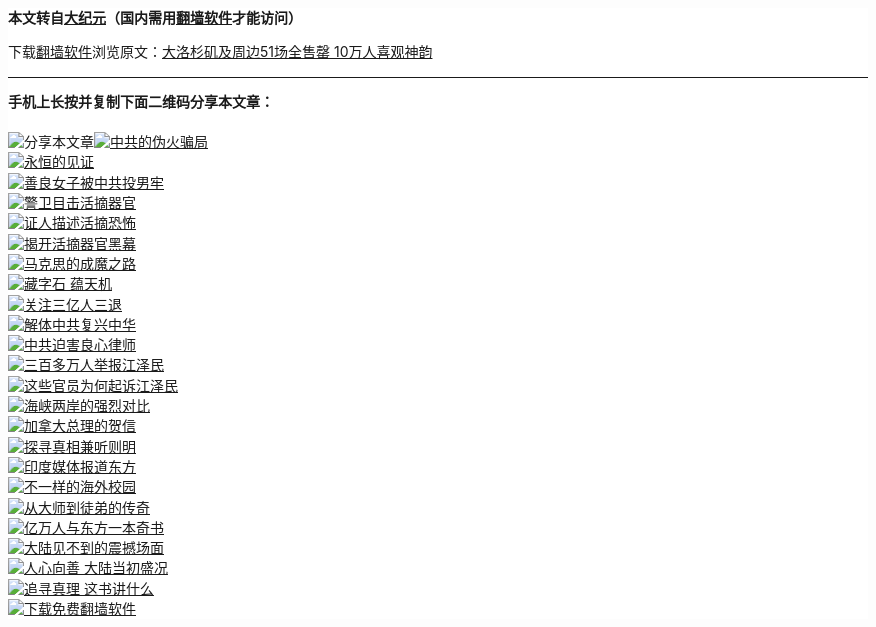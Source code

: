 <strong>本文转自<a href="https://www.epochtimes.com">大纪元</a>（国内需用<a href="https://github.com/sxvshi319/www/blob/master/README.md#8">翻墙软件</a>才能访问）</strong><p>下载<a href="https://github.com/sxvshi319/www/blob/master/README.md#8">翻墙软件</a>浏览原文：<a href="https://www.epochtimes.com/gb/17/5/2/n9097282.htm">大洛杉矶及周边51场全售罄 10万人喜观神韵</a></p><hr>

<strong>手机上长按并复制下面二维码分享本文章：</strong><br><br><img src="https://chart.apis.google.com/chart?cht=qr&chs=240x240&choe=UTF-8&chld=M|2&chl=https://github.com/sxvshi319/djy/blob/master/gb/17/5/2/n9097282.md%231" title="分享本文章"></td><td VALIGN=TOP><a href="https://github.com/sxvshi319/djy/blob/master/gb/16/1/21/n4622075.md?dfh#1" target="_blank"><img src="https://raw.githubusercontent.com/sxvshi319/djy/master/gb/300/wei-f1.jpg" title="中共的伪火骗局"  alt="中共的伪火骗局"></a><br><a href="https://github.com/sxvshi319/www/blob/master/README.md?dfh#9" target="_blank"><img src="https://raw.githubusercontent.com/sxvshi319/djy/master/gb/300/yong-h.jpg" title="永恒的见证"  alt="永恒的见证"></a><br><a href="https://github.com/sxvshi319/djy/blob/master/gb/13/9/29/n3974789.md?dfh#1" target="_blank"><img src="https://raw.githubusercontent.com/sxvshi319/djy/master/gb/300/shang-lnz.jpg" title="善良女子被中共投男牢"  alt="善良女子被中共投男牢"></a><br><a href="https://github.com/sxvshi319/djy/blob/master/gb/16/3/16/n4663449.md?dfh#1" target="_blank"><img src="https://raw.githubusercontent.com/sxvshi319/djy/master/gb/300/huo-z3.jpg" title="警卫目击活摘器官"  alt="警卫目击活摘器官"></a><br><a href="https://github.com/sxvshi319/djy/blob/master/gb/16/8/7/n8177641.md?dfh#1" target="_blank"><img src="https://raw.githubusercontent.com/sxvshi319/djy/master/gb/300/huo-z4.jpg" title="证人描述活摘恐怖"  alt="证人描述活摘恐怖"></a><br><a href="https://github.com/sxvshi319/djy/blob/master/gb/10/4/19/n2881569.md?dfh#1" target="_blank"><img src="https://raw.githubusercontent.com/sxvshi319/djy/master/gb/300/huo-z1.jpg" title="揭开活摘器官黑幕"  alt="揭开活摘器官黑幕"></a><br><a href="https://github.com/sxvshi319/djy/blob/master/gb/10/11/7/n3077476.md?dfh#1" target="_blank"><img src="https://raw.githubusercontent.com/sxvshi319/djy/master/gb/300/ma-ks.jpg" title="马克思的成魔之路"  alt="马克思的成魔之路"></a><br><a href="https://github.com/sxvshi319/djy/blob/master/gb/14/6/9/n4173977.md?dfh#1" target="_blank"><img src="https://raw.githubusercontent.com/sxvshi319/djy/master/gb/300/chang-zs.jpg" title="藏字石 蕴天机"  alt="藏字石 蕴天机"></a><br><a href="https://github.com/sxvshi319/djy/blob/master/gb/18/5/10/n10381511.md?dfh#1" target="_blank"><img src="https://raw.githubusercontent.com/sxvshi319/djy/master/gb/300/st1.jpg" title="关注三亿人三退"  alt="关注三亿人三退"></a><br><a href="https://github.com/sxvshi319/djy/blob/master/gb/18/3/21/n10237682.md?dfh#1" target="_blank"><img src="https://raw.githubusercontent.com/sxvshi319/djy/master/gb/300/jie-t.jpg" title="解体中共复兴中华"  alt="解体中共复兴中华"></a><br><a href="https://github.com/sxvshi319/djy/blob/master/gb/9/2/9/n2422991.md?dfh#1" target="_blank"><img src="https://raw.githubusercontent.com/sxvshi319/djy/master/gb/300/gao-zs.jpg" title="中共迫害良心律师"  alt="中共迫害良心律师"></a><br><a href="https://github.com/sxvshi319/djy/blob/master/gb/18/12/9/n10900044.md?dfh#1" target="_blank"><img src="https://raw.githubusercontent.com/sxvshi319/djy/master/gb/300/sj1.jpg" title="三百多万人举报江泽民"  alt="三百多万人举报江泽民"></a><br><a href="https://github.com/sxvshi319/djy/blob/master/gb/18/8/28/n10672014.md?dfh#1" target="_blank"><img src="https://raw.githubusercontent.com/sxvshi319/djy/master/gb/300/sj2.jpg" title="这些官员为何起诉江泽民"  alt="这些官员为何起诉江泽民"></a><br><a href="https://github.com/sxvshi319/djy/blob/master/gb/8/12/18/n2367165.md?dfh#1" target="_blank"><img src="https://raw.githubusercontent.com/sxvshi319/djy/master/gb/300/liangan.jpg" title="海峡两岸的强烈对比"  alt="海峡两岸的强烈对比"></a><br><a href="https://github.com/sxvshi319/djy/blob/master/gb/15/12/10/n4593139.md?dfh#1" target="_blank"><img src="https://raw.githubusercontent.com/sxvshi319/djy/master/gb/300/jia-ndzl.jpg" title="加拿大总理的贺信"  alt="加拿大总理的贺信"></a><br><a href="https://github.com/sxvshi319/djy/blob/master/gb/11/6/17/n3289382.md?dfh#1" target="_blank"><img src="https://raw.githubusercontent.com/sxvshi319/djy/master/gb/300/xiao-wd.jpg" title="探寻真相兼听则明"  alt="探寻真相兼听则明"></a><br><a href="https://github.com/sxvshi319/djy/blob/master/gb/18/10/27/n10812623.md?dfh#1" target="_blank"><img src="https://raw.githubusercontent.com/sxvshi319/djy/master/gb/300/yindu.jpg" title="印度媒体报道东方"  alt="印度媒体报道东方"></a><br><a href="https://github.com/sxvshi319/djy/blob/master/gb/18/6/9/n10469652.md?dfh#1" target="_blank"><img src="https://raw.githubusercontent.com/sxvshi319/djy/master/gb/300/xie-j.jpg" title="不一样的海外校园"  alt="不一样的海外校园"></a><br><a href="https://github.com/sxvshi319/djy/blob/master/gb/7/4/5/n1669415.md?dfh#1" target="_blank"><img src="https://raw.githubusercontent.com/sxvshi319/djy/master/gb/300/li-up.jpg" title="从大师到徒弟的传奇"  alt="从大师到徒弟的传奇"></a><br><a href="https://github.com/sxvshi319/djy/blob/master/gb/17/5/26/n9191512.md?dfh#1" target="_blank"><img src="https://raw.githubusercontent.com/sxvshi319/djy/master/gb/300/zfl2.jpg" title="亿万人与东方一本奇书"  alt="亿万人与东方一本奇书"></a><br><a href="https://github.com/sxvshi319/djy/blob/master/gb/13/11/27/n4020290.md?dfh#1" target="_blank"><img src="https://raw.githubusercontent.com/sxvshi319/djy/master/gb/300/zhen-h.jpg" title="大陆见不到的震撼场面"  alt="大陆见不到的震撼场面"></a><br><a href="https://github.com/sxvshi319/djy/blob/master/gb/15/7/17/n4482910.md?dfh#1" target="_blank"><img src="https://raw.githubusercontent.com/sxvshi319/djy/master/gb/300/dalu-sk.jpg" title="人心向善 大陆当初盛况"  alt="人心向善 大陆当初盛况"></a><br><a href="https://github.com/sxvshi319/djy/blob/master/gb/19/1/5/n10955468.md?dfh#1" target="_blank"><img src="https://raw.githubusercontent.com/sxvshi319/djy/master/gb/300/zfl1.jpg" title="追寻真理 这书讲什么"  alt="追寻真理 这书讲什么"></a><br><a href="https://github.com/sxvshi319/www/blob/master/README.md?dfh#1" target="_blank"><img src="https://raw.githubusercontent.com/sxvshi319/djy/master/gb/300/fq1.jpg" title="下载免费翻墙软件"  alt="下载免费翻墙软件"></a><br></td></tr></table>
